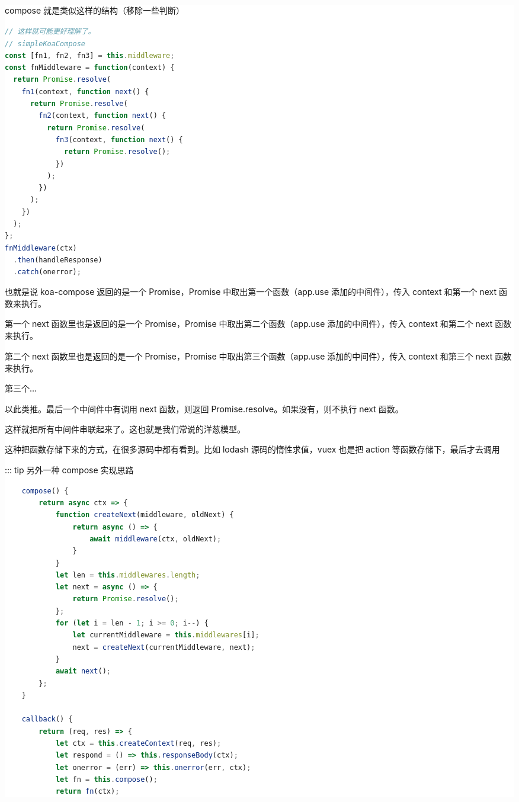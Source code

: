 compose 就是类似这样的结构（移除一些判断）

```js
// 这样就可能更好理解了。
// simpleKoaCompose
const [fn1, fn2, fn3] = this.middleware;
const fnMiddleware = function(context) {
  return Promise.resolve(
    fn1(context, function next() {
      return Promise.resolve(
        fn2(context, function next() {
          return Promise.resolve(
            fn3(context, function next() {
              return Promise.resolve();
            })
          );
        })
      );
    })
  );
};
fnMiddleware(ctx)
  .then(handleResponse)
  .catch(onerror);
```

也就是说 koa-compose 返回的是一个 Promise，Promise 中取出第一个函数（app.use 添加的中间件），传入 context 和第一个 next 函数来执行。

第一个 next 函数里也是返回的是一个 Promise，Promise 中取出第二个函数（app.use 添加的中间件），传入 context 和第二个 next 函数来执行。

第二个 next 函数里也是返回的是一个 Promise，Promise 中取出第三个函数（app.use 添加的中间件），传入 context 和第三个 next 函数来执行。

第三个...

以此类推。最后一个中间件中有调用 next 函数，则返回 Promise.resolve。如果没有，则不执行 next 函数。

这样就把所有中间件串联起来了。这也就是我们常说的洋葱模型。

这种把函数存储下来的方式，在很多源码中都有看到。比如 lodash 源码的惰性求值，vuex 也是把 action 等函数存储下，最后才去调用

::: tip 另外一种 compose 实现思路

```js
    compose() {
        return async ctx => {
            function createNext(middleware, oldNext) {
                return async () => {
                    await middleware(ctx, oldNext);
                }
            }
            let len = this.middlewares.length;
            let next = async () => {
                return Promise.resolve();
            };
            for (let i = len - 1; i >= 0; i--) {
                let currentMiddleware = this.middlewares[i];
                next = createNext(currentMiddleware, next);
            }
            await next();
        };
    }

    callback() {
        return (req, res) => {
            let ctx = this.createContext(req, res);
            let respond = () => this.responseBody(ctx);
            let onerror = (err) => this.onerror(err, ctx);
            let fn = this.compose();
            return fn(ctx);
```